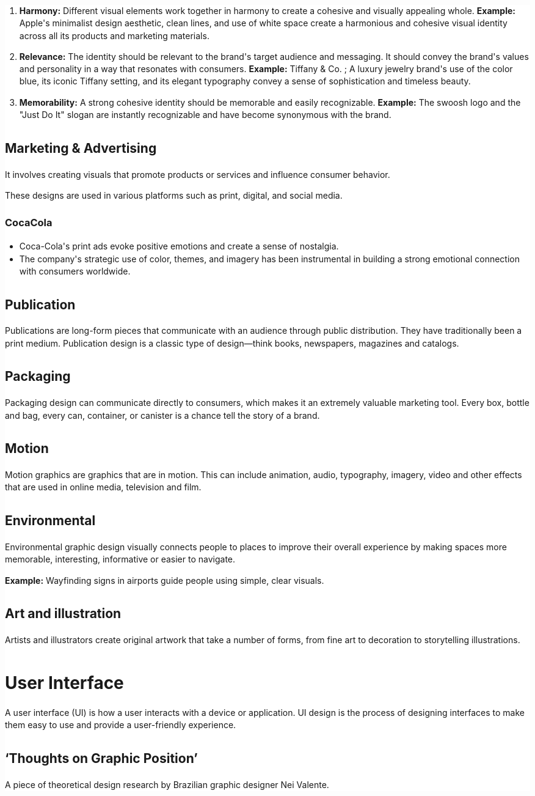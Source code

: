 1. **Harmony:** Different visual elements work together in harmony to create a cohesive and visually appealing whole.
	**Example:** Apple's minimalist design aesthetic, clean lines, and use of white space create a harmonious and cohesive visual identity across all its products and marketing materials.

3. **Relevance:** The identity should be relevant to the brand's target audience and messaging. It should convey the brand's values and personality in a way that resonates with consumers.
	**Example:** Tiffany & Co. ; A luxury jewelry brand's use of the color blue, its iconic Tiffany setting, and its elegant typography convey a sense of sophistication and timeless beauty.

4. **Memorability:** A strong cohesive identity should be memorable and easily recognizable.
	**Example:** The swoosh logo and the "Just Do It" slogan are instantly recognizable and have become synonymous with the brand.
## Marketing & Advertising
It involves creating visuals that promote products or services and influence consumer behavior.

These designs are used in various platforms such as print, digital, and social media.
### CocaCola
- Coca-Cola's print ads evoke positive emotions and create a sense of nostalgia.
- The company's strategic use of color, themes, and imagery has been instrumental in building a strong emotional connection with consumers worldwide.
## Publication
Publications are long-form pieces that communicate with an audience through public distribution. They have traditionally been a print medium. Publication design is a classic type of design—think books, newspapers, magazines and catalogs.
## Packaging
Packaging design can communicate directly to consumers, which makes it an extremely valuable marketing tool. Every box, bottle and bag, every can, container, or canister is a chance tell the story of a brand.
## Motion
Motion graphics are graphics that are in motion. This can include animation, audio, typography, imagery, video and other effects that are used in online media, television and film.
## Environmental
Environmental graphic design visually connects people to places to improve their overall experience by making spaces more memorable, interesting, informative or easier to navigate.

**Example:** Wayfinding signs in airports guide people using simple, clear visuals.
## Art and illustration
Artists and illustrators create original artwork that take a number of forms, from fine art to decoration to storytelling illustrations.
# User Interface
A user interface (UI) is how a user interacts with a device or application. UI design is the process of designing interfaces to make them easy to use and provide a user-friendly experience.
## ‘Thoughts on Graphic Position’
A piece of theoretical design research by Brazilian graphic designer Nei Valente.
